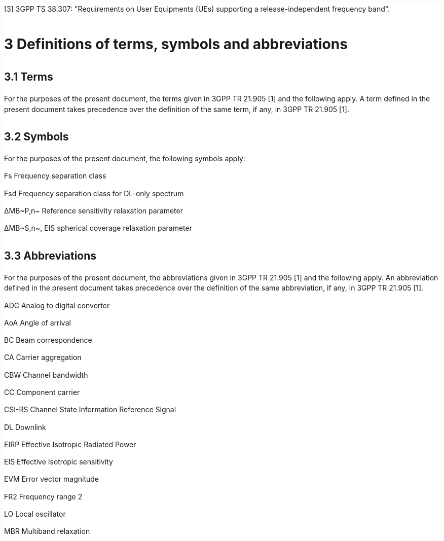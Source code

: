 \[3\] 3GPP TS 38.307: \"Requirements on User Equipments (UEs) supporting
a release-independent frequency band\".

3 Definitions of terms, symbols and abbreviations
=================================================

3.1 Terms
---------

For the purposes of the present document, the terms given in 3GPP
TR 21.905 \[1\] and the following apply. A term defined in the present
document takes precedence over the definition of the same term, if any,
in 3GPP TR 21.905 \[1\].

3.2 Symbols
-----------

For the purposes of the present document, the following symbols apply:

Fs Frequency separation class

Fsd Frequency separation class for DL-only spectrum

∆MB~P,n~ Reference sensitivity relaxation parameter

∆MB~S,n~, EIS spherical coverage relaxation parameter

3.3 Abbreviations
-----------------

For the purposes of the present document, the abbreviations given in
3GPP TR 21.905 \[1\] and the following apply. An abbreviation defined in
the present document takes precedence over the definition of the same
abbreviation, if any, in 3GPP TR 21.905 \[1\].

ADC Analog to digital converter

AoA Angle of arrival

BC Beam correspondence

CA Carrier aggregation

CBW Channel bandwidth

CC Component carrier

CSI-RS Channel State Information Reference Signal

DL Downlink

EIRP Effective Isotropic Radiated Power

EIS Effective Isotropic sensitivity

EVM Error vector magnitude

FR2 Frequency range 2

LO Local oscillator

MBR Multiband relaxation
